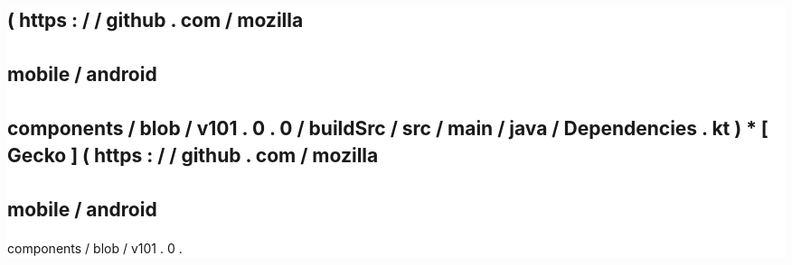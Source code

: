 (
https
:
/
/
github
.
com
/
mozilla
-
mobile
/
android
-
components
/
blob
/
v101
.
0
.
0
/
buildSrc
/
src
/
main
/
java
/
Dependencies
.
kt
)
*
[
Gecko
]
(
https
:
/
/
github
.
com
/
mozilla
-
mobile
/
android
-
components
/
blob
/
v101
.
0
.
